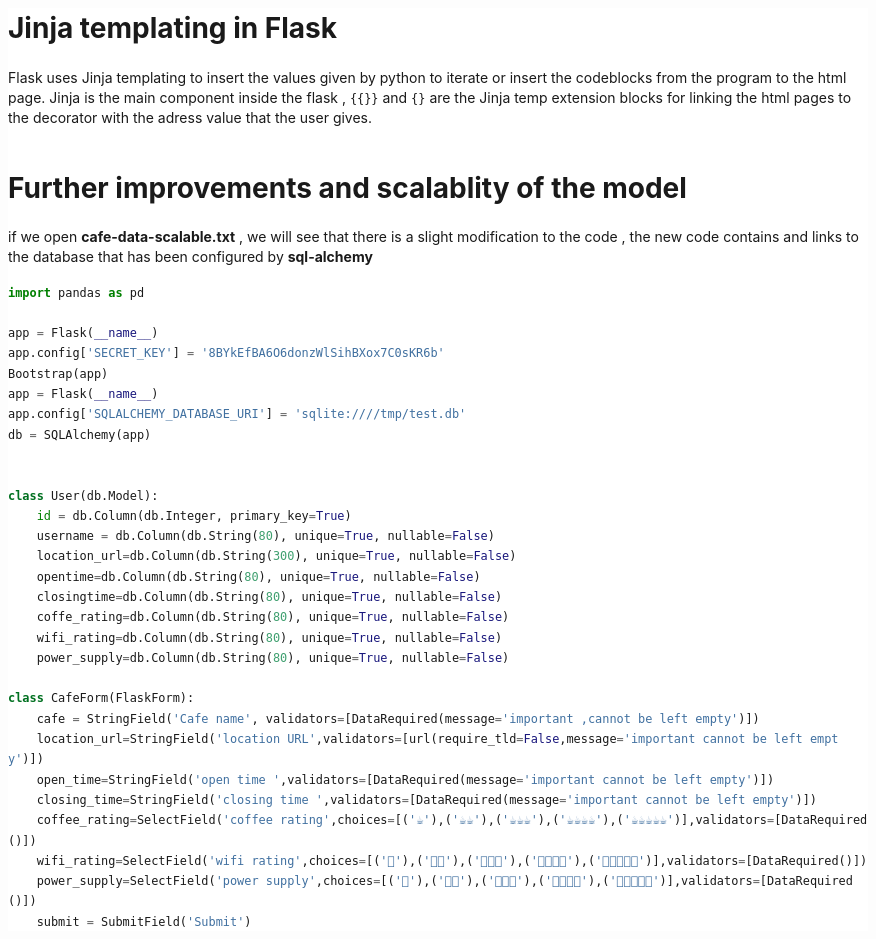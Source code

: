 # Jinja templating in Flask 

Flask uses Jinja templating to insert the values given by python to iterate or insert the codeblocks from the program to the html page. Jinja is the main component inside the flask ,
```{{}}``` and ```{}``` are the Jinja temp extension blocks for linking the html pages to the decorator with the adress value that the user gives.


# Further improvements and scalablity of the model 

if we open **cafe-data-scalable.txt** , we will see that there is a slight modification to the code , the new code contains and links to the database that has been configured by **sql-alchemy**

```python
import pandas as pd

app = Flask(__name__)
app.config['SECRET_KEY'] = '8BYkEfBA6O6donzWlSihBXox7C0sKR6b'
Bootstrap(app)
app = Flask(__name__)
app.config['SQLALCHEMY_DATABASE_URI'] = 'sqlite:////tmp/test.db'
db = SQLAlchemy(app)


class User(db.Model):
    id = db.Column(db.Integer, primary_key=True)
    username = db.Column(db.String(80), unique=True, nullable=False)
    location_url=db.Column(db.String(300), unique=True, nullable=False)
    opentime=db.Column(db.String(80), unique=True, nullable=False)
    closingtime=db.Column(db.String(80), unique=True, nullable=False)
    coffe_rating=db.Column(db.String(80), unique=True, nullable=False)
    wifi_rating=db.Column(db.String(80), unique=True, nullable=False)
    power_supply=db.Column(db.String(80), unique=True, nullable=False)
    
class CafeForm(FlaskForm):
    cafe = StringField('Cafe name', validators=[DataRequired(message='important ,cannot be left empty')])
    location_url=StringField('location URL',validators=[url(require_tld=False,message='important cannot be left empty')])
    open_time=StringField('open time ',validators=[DataRequired(message='important cannot be left empty')])
    closing_time=StringField('closing time ',validators=[DataRequired(message='important cannot be left empty')])
    coffee_rating=SelectField('coffee rating',choices=[('☕'),('☕☕'),('☕☕☕'),('☕☕☕☕'),('☕☕☕☕☕')],validators=[DataRequired()])
    wifi_rating=SelectField('wifi rating',choices=[('💪'),('💪💪'),('💪💪💪'),('💪💪💪💪'),('💪💪💪💪💪')],validators=[DataRequired()])
    power_supply=SelectField('power supply',choices=[('🔌'),('🔌🔌'),('🔌🔌🔌'),('🔌🔌🔌🔌'),('🔌🔌🔌🔌🔌')],validators=[DataRequired()])
    submit = SubmitField('Submit')

```
